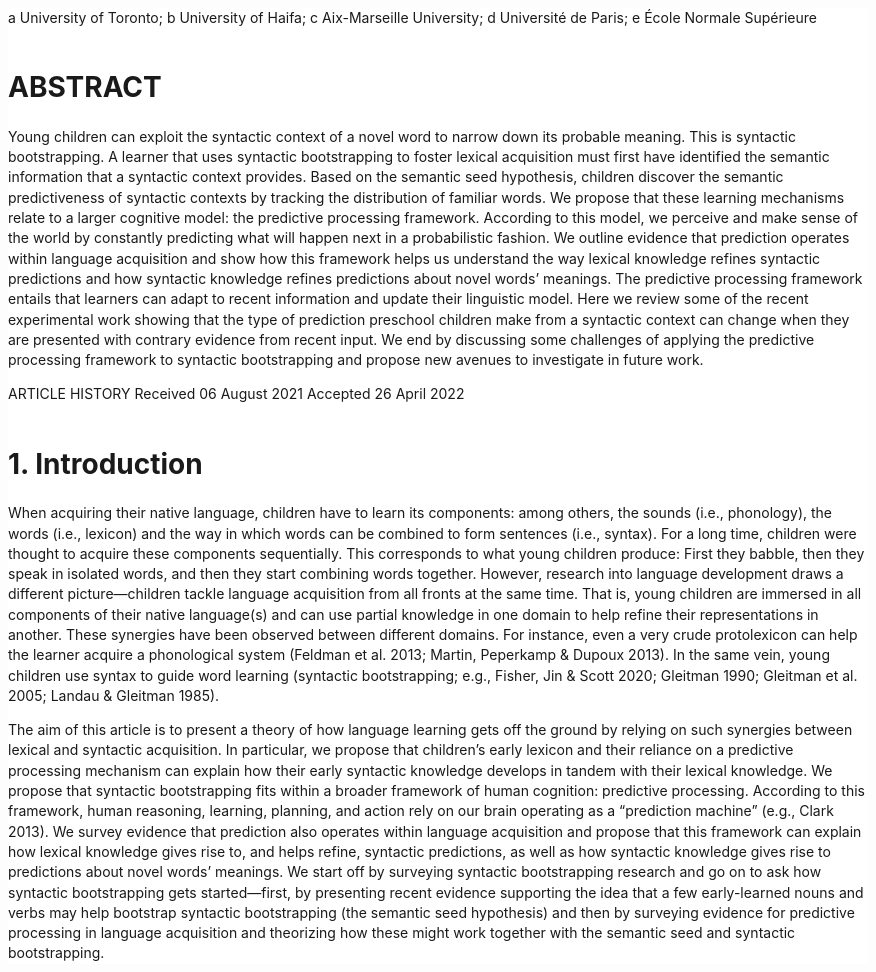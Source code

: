 a University of Toronto; b University of Haifa; c Aix-Marseille University; d Université de Paris; e École Normale Supérieure

# ABSTRACT

Young children can exploit the syntactic context of a novel word to narrow down its probable meaning. This is syntactic bootstrapping. A learner that uses syntactic bootstrapping to foster lexical acquisition must first have identified the semantic information that a syntactic context provides. Based on the semantic seed hypothesis, children discover the semantic predictiveness of syntactic contexts by tracking the distribution of familiar words. We propose that these learning mechanisms relate to a larger cognitive model: the predictive processing framework. According to this model, we perceive and make sense of the world by constantly predicting what will happen next in a probabilistic fashion. We outline evidence that prediction operates within language acquisition and show how this framework helps us understand the way lexical knowledge refines syntactic predictions and how syntactic knowledge refines predictions about novel words’ meanings. The predictive processing framework entails that learners can adapt to recent information and update their linguistic model. Here we review some of the recent experimental work showing that the type of prediction preschool children make from a syntactic context can change when they are presented with contrary evidence from recent input. We end by discussing some challenges of applying the predictive processing framework to syntactic bootstrapping and propose new avenues to investigate in future work.

ARTICLE HISTORY Received 06 August 2021 Accepted 26 April 2022

# 1. Introduction

When acquiring their native language, children have to learn its components: among others, the sounds (i.e., phonology), the words (i.e., lexicon) and the way in which words can be combined to form sentences (i.e., syntax). For a long time, children were thought to acquire these components sequentially. This corresponds to what young children produce: First they babble, then they speak in isolated words, and then they start combining words together. However, research into language development draws a different picture—children tackle language acquisition from all fronts at the same time. That is, young children are immersed in all components of their native language(s) and can use partial knowledge in one domain to help refine their representations in another. These synergies have been observed between different domains. For instance, even a very crude protolexicon can help the learner acquire a phonological system (Feldman et al. 2013; Martin, Peperkamp & Dupoux 2013). In the same vein, young children use syntax to guide word learning (syntactic bootstrapping; e.g., Fisher, Jin & Scott 2020; Gleitman 1990; Gleitman et al. 2005; Landau & Gleitman 1985).

The aim of this article is to present a theory of how language learning gets off the ground by relying on such synergies between lexical and syntactic acquisition. In particular, we propose that children’s early lexicon and their reliance on a predictive processing mechanism can explain how their early syntactic knowledge develops in tandem with their lexical knowledge. We propose that syntactic bootstrapping fits within a broader framework of human cognition: predictive processing. According to this framework, human reasoning, learning, planning, and action rely on our brain operating as a “prediction machine” (e.g., Clark 2013). We survey evidence that prediction also operates within language acquisition and propose that this framework can explain how lexical knowledge gives rise to, and helps refine, syntactic predictions, as well as how syntactic knowledge gives rise to predictions about novel words’ meanings. We start off by surveying syntactic bootstrapping research and go on to ask how syntactic bootstrapping gets started—first, by presenting recent evidence supporting the idea that a few early-learned nouns and verbs may help bootstrap syntactic bootstrapping (the semantic seed hypothesis) and then by surveying evidence for predictive processing in language acquisition and theorizing how these might work together with the semantic seed and syntactic bootstrapping.
